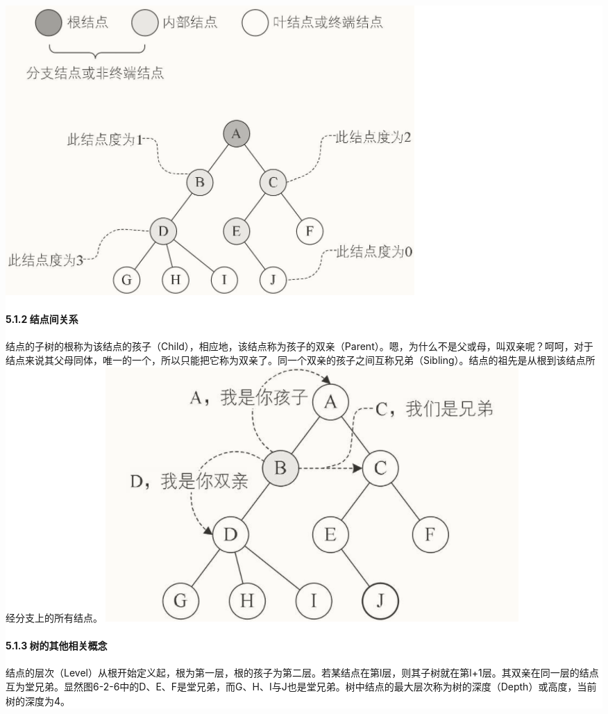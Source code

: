 ![](img/2022-04-09-12-18-22.png)
#### 5.1.2 结点间关系
结点的子树的根称为该结点的孩子（Child），相应地，该结点称为孩子的双亲（Parent）。嗯，为什么不是父或母，叫双亲呢？呵呵，对于结点来说其父母同体，唯一的一个，所以只能把它称为双亲了。同一个双亲的孩子之间互称兄弟（Sibling）。结点的祖先是从根到该结点所经分支上的所有结点。
![](img/2022-04-09-12-18-59.png)
#### 5.1.3 树的其他相关概念
结点的层次（Level）从根开始定义起，根为第一层，根的孩子为第二层。若某结点在第l层，则其子树就在第l+1层。其双亲在同一层的结点互为堂兄弟。显然图6-2-6中的D、E、F是堂兄弟，而G、H、I与J也是堂兄弟。树中结点的最大层次称为树的深度（Depth）或高度，当前树的深度为4。
